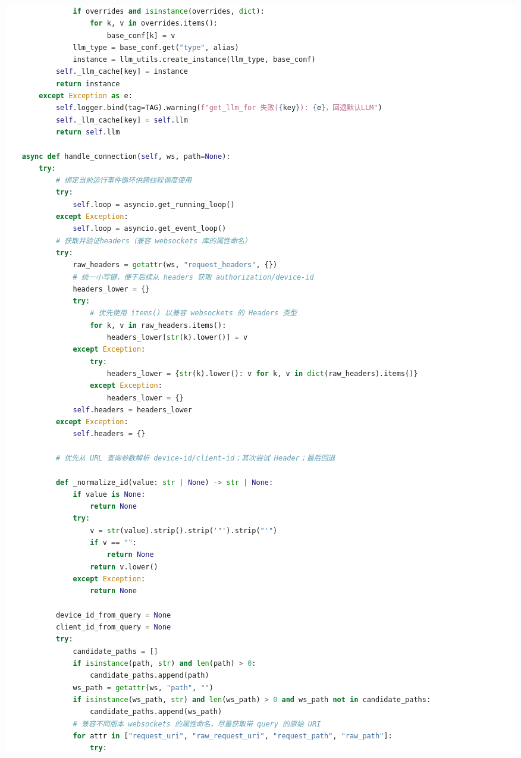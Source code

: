 ```python
                if overrides and isinstance(overrides, dict):
                    for k, v in overrides.items():
                        base_conf[k] = v
                llm_type = base_conf.get("type", alias)
                instance = llm_utils.create_instance(llm_type, base_conf)
            self._llm_cache[key] = instance
            return instance
        except Exception as e:
            self.logger.bind(tag=TAG).warning(f"get_llm_for 失败({key}): {e}，回退默认LLM")
            self._llm_cache[key] = self.llm
            return self.llm

    async def handle_connection(self, ws, path=None):
        try:
            # 绑定当前运行事件循环供跨线程调度使用
            try:
                self.loop = asyncio.get_running_loop()
            except Exception:
                self.loop = asyncio.get_event_loop()
            # 获取并验证headers（兼容 websockets 库的属性命名）
            try:
                raw_headers = getattr(ws, "request_headers", {})
                # 统一小写键，便于后续从 headers 获取 authorization/device-id
                headers_lower = {}
                try:
                    # 优先使用 items() 以兼容 websockets 的 Headers 类型
                    for k, v in raw_headers.items():
                        headers_lower[str(k).lower()] = v
                except Exception:
                    try:
                        headers_lower = {str(k).lower(): v for k, v in dict(raw_headers).items()}
                    except Exception:
                        headers_lower = {}
                self.headers = headers_lower
            except Exception:
                self.headers = {}

            # 优先从 URL 查询参数解析 device-id/client-id；其次尝试 Header；最后回退

            def _normalize_id(value: str | None) -> str | None:
                if value is None:
                    return None
                try:
                    v = str(value).strip().strip('"').strip("'")
                    if v == "":
                        return None
                    return v.lower()
                except Exception:
                    return None

            device_id_from_query = None
            client_id_from_query = None
            try:
                candidate_paths = []
                if isinstance(path, str) and len(path) > 0:
                    candidate_paths.append(path)
                ws_path = getattr(ws, "path", "")
                if isinstance(ws_path, str) and len(ws_path) > 0 and ws_path not in candidate_paths:
                    candidate_paths.append(ws_path)
                # 兼容不同版本 websockets 的属性命名，尽量获取带 query 的原始 URI
                for attr in ["request_uri", "raw_request_uri", "request_path", "raw_path"]:
                    try:
```